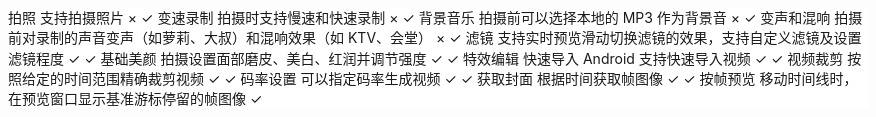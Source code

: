    <tr>
      <td>拍照</td>
      <td>支持拍摄照片</td>
      <td style="text-align:center">×</td>
      <td style="text-align:center">&#10003;</td>
   </tr>
   <tr>
      <td>变速录制</td>
      <td>拍摄时支持慢速和快速录制</td>
      <td style="text-align:center">×</td>
      <td style="text-align:center">&#10003;</td>
   </tr>
   <tr>
      <td>背景音乐</td>
      <td>拍摄前可以选择本地的 MP3 作为背景音</td>
      <td style="text-align:center">×</td>
      <td style="text-align:center">&#10003;</td>
   </tr>
   <tr>
      <td>变声和混响</td>
      <td>拍摄前对录制的声音变声（如萝莉、大叔）和混响效果（如 KTV、会堂）</td>
      <td style="text-align:center">×</td>
      <td style="text-align:center">&#10003;</td>
   </tr>
   <tr>
      <td>滤镜</td>
      <td>支持实时预览滑动切换滤镜的效果，支持自定义滤镜及设置滤镜程度</td>
      <td style="text-align:center">&#10003;</td>
      <td style="text-align:center">&#10003;</td>
   </tr><tr>
      <td>基础美颜</td>
      <td>拍摄设置面部磨皮、美白、红润并调节强度</td>
      <td style="text-align:center">&#10003;</td>
      <td style="text-align:center">&#10003;</td>
   </tr>
  <tr>
      <td rowspan="12">特效编辑</td>
      <td>快速导入</td>
      <td>Android 支持快速导入视频</td>
      <td style="text-align:center">&#10003;</td>
      <td style="text-align:center">&#10003;</td>
   </tr>
   <tr>
      <td>视频裁剪</td>
      <td>按照给定的时间范围精确裁剪视频</td>
      <td style="text-align:center">&#10003;</td>
      <td style="text-align:center">&#10003;</td>
   </tr>
   <tr>
      <td>码率设置</td>
      <td>可以指定码率生成视频</td>
      <td style="text-align:center">&#10003;</td>
      <td style="text-align:center">&#10003;</td>
   </tr>
   <tr>
      <td>获取封面</td>
      <td>根据时间获取帧图像</td>
      <td style="text-align:center">&#10003;</td>
      <td style="text-align:center">&#10003;</td>
   </tr>
   <tr>
      <td>按帧预览</td>
      <td>移动时间线时，在预览窗口显示基准游标停留的帧图像</td>
      <td style="text-align:center">&#10003;</td>